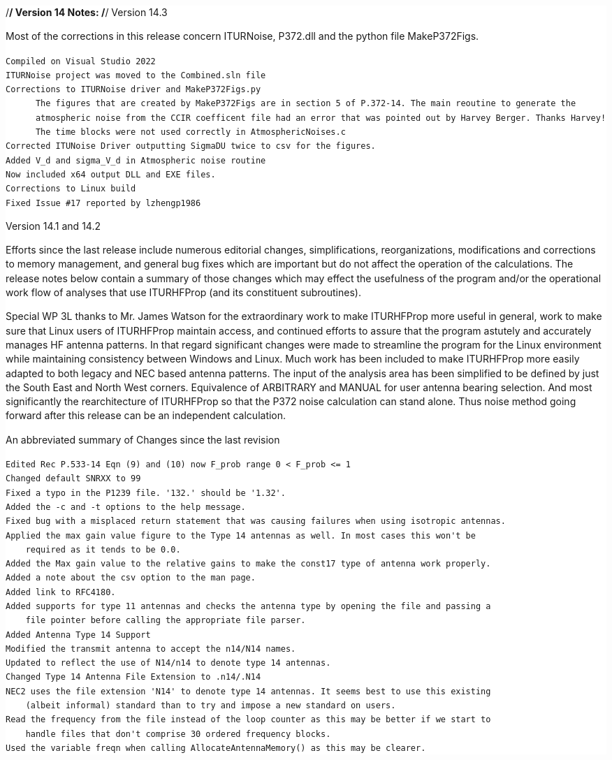 /**************************************************************************************************/
				Version 14 Notes:
/**************************************************************************************************/
Version 14.3

Most of the corrections in this release concern ITURNoise, P372.dll and the python file MakeP372Figs. 

    Compiled on Visual Studio 2022
    ITURNoise project was moved to the Combined.sln file
    Corrections to ITURNoise driver and MakeP372Figs.py
          The figures that are created by MakeP372Figs are in section 5 of P.372-14. The main reoutine to generate the
          atmospheric noise from the CCIR coefficent file had an error that was pointed out by Harvey Berger. Thanks Harvey!
          The time blocks were not used correctly in AtmosphericNoises.c
    Corrected ITUNoise Driver outputting SigmaDU twice to csv for the figures.
    Added V_d and sigma_V_d in Atmospheric noise routine
    Now included x64 output DLL and EXE files.
	Corrections to Linux build
	Fixed Issue #17 reported by lzhengp1986

Version 14.1 and 14.2

Efforts since the last release include numerous editorial changes, simplifications, reorganizations, modifications and corrections to memory management, and general bug fixes which are important but do not affect the operation of the calculations. The release notes below contain a summary of those changes which may effect the usefulness of the program and/or the operational work flow of analyses that use ITURHFProp (and its constituent subroutines). 

Special WP 3L thanks to Mr. James Watson for the extraordinary work to make ITURHFProp more useful in general, work to make sure that Linux users of ITURHFProp maintain access, and continued efforts to assure that the program astutely and accurately manages HF antenna patterns. In that regard significant changes were made to streamline the program for the Linux environment while maintaining consistency between Windows and Linux. Much work has been included to make ITURHFProp more easily adapted to both legacy and NEC based antenna patterns. The input of the analysis area has been simplified to be defined by just the South East and North West corners. Equivalence of ARBITRARY and MANUAL for user antenna bearing selection. And most significantly the rearchitecture of ITURHFProp so that the P372 noise calculation can stand alone. Thus noise method going forward after this release can be an independent calculation. 
	
An abbreviated summary of Changes since the last revision

    Edited Rec P.533-14 Eqn (9) and (10) now F_prob range 0 < F_prob <= 1
    Changed default SNRXX to 99
    Fixed a typo in the P1239 file. '132.' should be '1.32'.
    Added the -c and -t options to the help message.
    Fixed bug with a misplaced return statement that was causing failures when using isotropic antennas.
    Applied the max gain value figure to the Type 14 antennas as well. In most cases this won't be
        required as it tends to be 0.0.
    Added the Max gain value to the relative gains to make the const17 type of antenna work properly.
    Added a note about the csv option to the man page.
    Added link to RFC4180.
    Added supports for type 11 antennas and checks the antenna type by opening the file and passing a
        file pointer before calling the appropriate file parser.
    Added Antenna Type 14 Support
    Modified the transmit antenna to accept the n14/N14 names.
    Updated to reflect the use of N14/n14 to denote type 14 antennas.
    Changed Type 14 Antenna File Extension to .n14/.N14
    NEC2 uses the file extension 'N14' to denote type 14 antennas. It seems best to use this existing
        (albeit informal) standard than to try and impose a new standard on users.
    Read the frequency from the file instead of the loop counter as this may be better if we start to
        handle files that don't comprise 30 ordered frequency blocks.
    Used the variable freqn when calling AllocateAntennaMemory() as this may be clearer.
